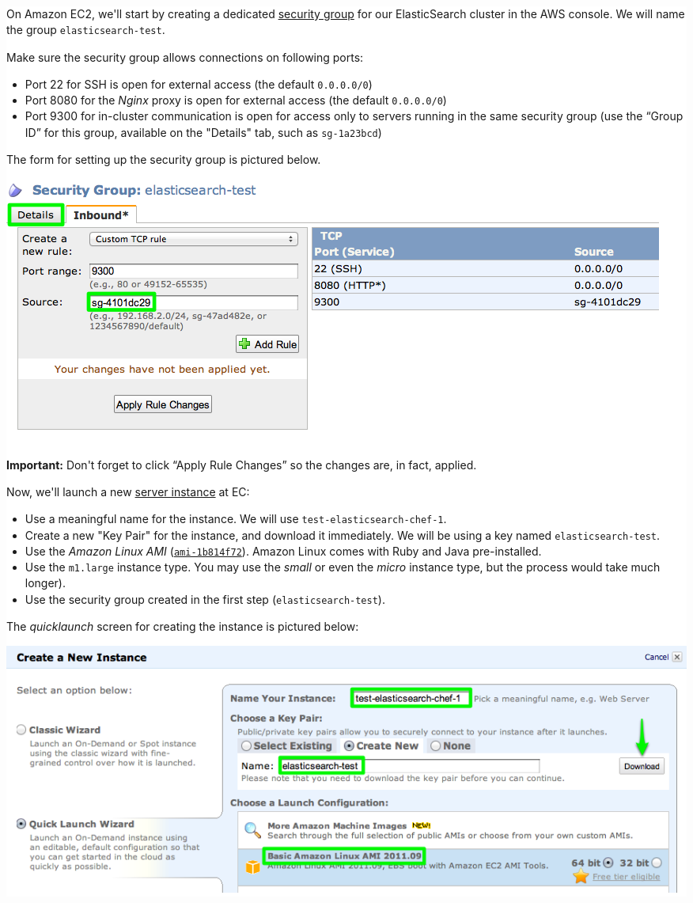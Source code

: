 On Amazon EC2, we'll start by creating a dedicated [security group](https://console.aws.amazon.com/ec2/home?region=us-east-1#s=SecurityGroups)
for our ElasticSearch cluster in the AWS console. We will name the group `elasticsearch-test`.

Make sure the security group allows connections on following ports:

* Port 22 for SSH is open for external access (the default `0.0.0.0/0`)
* Port 8080 for the _Nginx_ proxy is open for external access (the default `0.0.0.0/0`)
* Port 9300 for in-cluster communication is open for access only to servers running
  in the same security group (use the “Group ID” for this group, available
  on the "Details" tab, such as `sg-1a23bcd`)

The form for setting up the security group is pictured below.

![Create Security Group](/tutorials/images/chef-solo/create-security-group.png)

**Important:** Don't forget to click “Apply Rule Changes” so the changes are, in fact, applied.

Now, we'll launch a new [server instance](https://console.aws.amazon.com/ec2/home?region=us-east-1#s=Instances) at EC:

* Use a meaningful name for the instance. We will use `test-elasticsearch-chef-1`.
* Create a new "Key Pair" for the instance, and download it immediately. We will be using a key named `elasticsearch-test`.
* Use the _Amazon Linux AMI_ ([`ami-1b814f72`](https://aws.amazon.com/amis/amazon-linux-ami-ebs-backed-64-bit)).
  Amazon Linux comes with Ruby and Java pre-installed.
* Use the `m1.large` instance type. You may use the _small_ or even the _micro_ instance type,
  but the process would take much longer).
* Use the security group created in the first step (`elasticsearch-test`).

The _quicklaunch_ screen for creating the instance is pictured below:

![Create Server Instance](/tutorials/images/chef-solo/create-server-instance.png)
